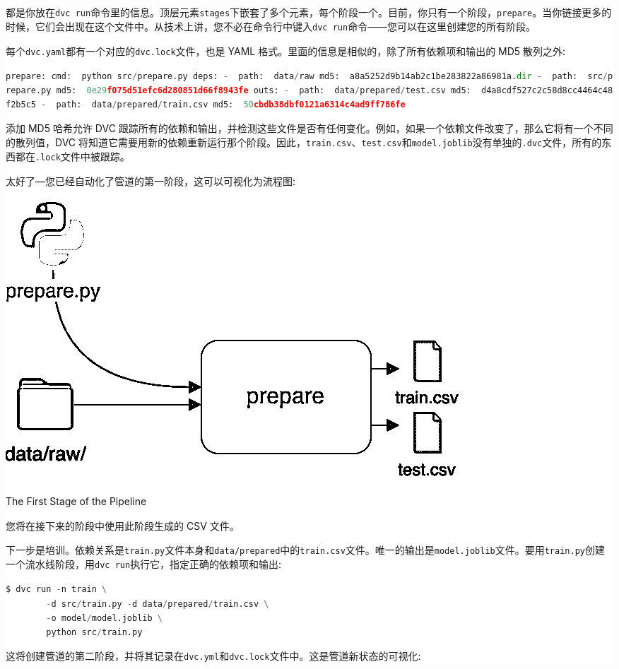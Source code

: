 都是你放在`dvc run`命令里的信息。顶层元素`stages`下嵌套了多个元素，每个阶段一个。目前，你只有一个阶段，`prepare`。当你链接更多的时候，它们会出现在这个文件中。从技术上讲，您不必在命令行中键入`dvc run`命令——您可以在这里创建您的所有阶段。

每个`dvc.yaml`都有一个对应的`dvc.lock`文件，也是 YAML 格式。里面的信息是相似的，除了所有依赖项和输出的 MD5 散列之外:

```py
prepare: cmd:  python src/prepare.py deps: -  path:  data/raw md5:  a8a5252d9b14ab2c1be283822a86981a.dir -  path:  src/prepare.py md5:  0e29f075d51efc6d280851d66f8943fe outs: -  path:  data/prepared/test.csv md5:  d4a8cdf527c2c58d8cc4464c48f2b5c5 -  path:  data/prepared/train.csv md5:  50cbdb38dbf0121a6314c4ad9ff786fe
```

添加 MD5 哈希允许 DVC 跟踪所有的依赖和输出，并检测这些文件是否有任何变化。例如，如果一个依赖文件改变了，那么它将有一个不同的散列值，DVC 将知道它需要用新的依赖重新运行那个阶段。因此，`train.csv`、`test.csv`和`model.joblib`没有单独的`.dvc`文件，所有的东西都在`.lock`文件中被跟踪。

太好了—您已经自动化了管道的第一阶段，这可以可视化为流程图:

[![The first stage of the pipeline, preparation](img/7c91949bb667dabc764359b9086effc7.png)](https://files.realpython.com/media/new-pipeline_1_1.79fcfdf683a8.png)

<figcaption class="figure-caption text-center">The First Stage of the Pipeline</figcaption>

您将在接下来的阶段中使用此阶段生成的 CSV 文件。

下一步是培训。依赖关系是`train.py`文件本身和`data/prepared`中的`train.csv`文件。唯一的输出是`model.joblib`文件。要用`train.py`创建一个流水线阶段，用`dvc run`执行它，指定正确的依赖项和输出:

```py
$ dvc run -n train \
        -d src/train.py -d data/prepared/train.csv \
        -o model/model.joblib \
        python src/train.py
```

这将创建管道的第二阶段，并将其记录在`dvc.yml`和`dvc.lock`文件中。这是管道新状态的可视化:
